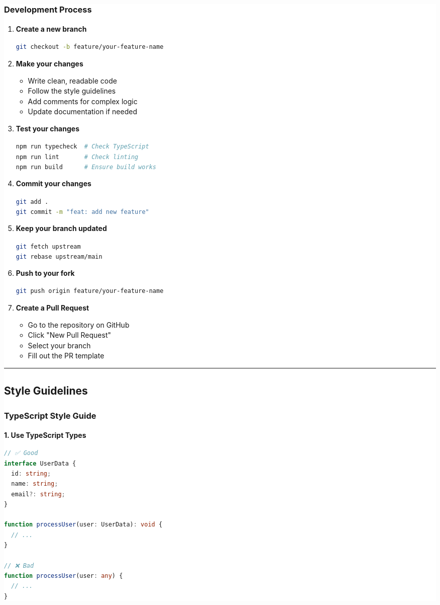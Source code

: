 ### Development Process

1. **Create a new branch**
   ```bash
   git checkout -b feature/your-feature-name
   ```

2. **Make your changes**
   - Write clean, readable code
   - Follow the style guidelines
   - Add comments for complex logic
   - Update documentation if needed

3. **Test your changes**
   ```bash
   npm run typecheck  # Check TypeScript
   npm run lint       # Check linting
   npm run build      # Ensure build works
   ```

4. **Commit your changes**
   ```bash
   git add .
   git commit -m "feat: add new feature"
   ```

5. **Keep your branch updated**
   ```bash
   git fetch upstream
   git rebase upstream/main
   ```

6. **Push to your fork**
   ```bash
   git push origin feature/your-feature-name
   ```

7. **Create a Pull Request**
   - Go to the repository on GitHub
   - Click "New Pull Request"
   - Select your branch
   - Fill out the PR template

---

## Style Guidelines

### TypeScript Style Guide

**1. Use TypeScript Types**
```typescript
// ✅ Good
interface UserData {
  id: string;
  name: string;
  email?: string;
}

function processUser(user: UserData): void {
  // ...
}

// ❌ Bad
function processUser(user: any) {
  // ...
}
```
